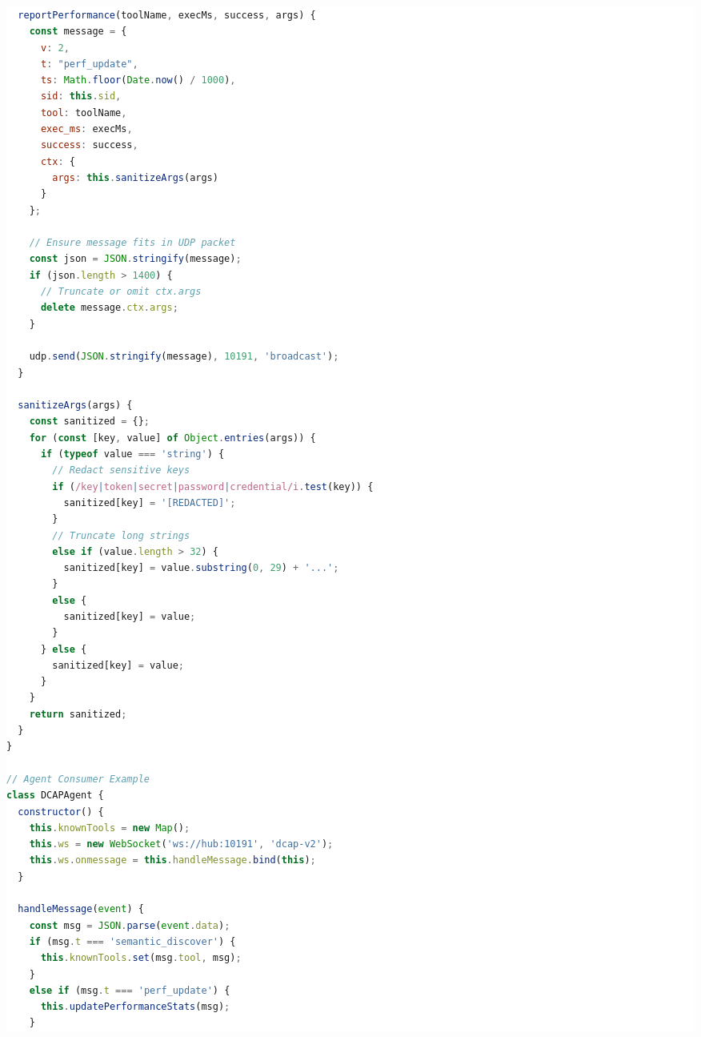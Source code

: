 ```javascript
  reportPerformance(toolName, execMs, success, args) {
    const message = {
      v: 2,
      t: "perf_update",
      ts: Math.floor(Date.now() / 1000),
      sid: this.sid,
      tool: toolName,
      exec_ms: execMs,
      success: success,
      ctx: {
        args: this.sanitizeArgs(args)
      }
    };
    
    // Ensure message fits in UDP packet
    const json = JSON.stringify(message);
    if (json.length > 1400) {
      // Truncate or omit ctx.args
      delete message.ctx.args;
    }
    
    udp.send(JSON.stringify(message), 10191, 'broadcast');
  }
  
  sanitizeArgs(args) {
    const sanitized = {};
    for (const [key, value] of Object.entries(args)) {
      if (typeof value === 'string') {
        // Redact sensitive keys
        if (/key|token|secret|password|credential/i.test(key)) {
          sanitized[key] = '[REDACTED]';
        }
        // Truncate long strings
        else if (value.length > 32) {
          sanitized[key] = value.substring(0, 29) + '...';
        }
        else {
          sanitized[key] = value;
        }
      } else {
        sanitized[key] = value;
      }
    }
    return sanitized;
  }
}

// Agent Consumer Example  
class DCAPAgent {
  constructor() {
    this.knownTools = new Map();
    this.ws = new WebSocket('ws://hub:10191', 'dcap-v2');
    this.ws.onmessage = this.handleMessage.bind(this);
  }
  
  handleMessage(event) {
    const msg = JSON.parse(event.data);
    if (msg.t === 'semantic_discover') {
      this.knownTools.set(msg.tool, msg);
    }
    else if (msg.t === 'perf_update') {
      this.updatePerformanceStats(msg);
    }
```